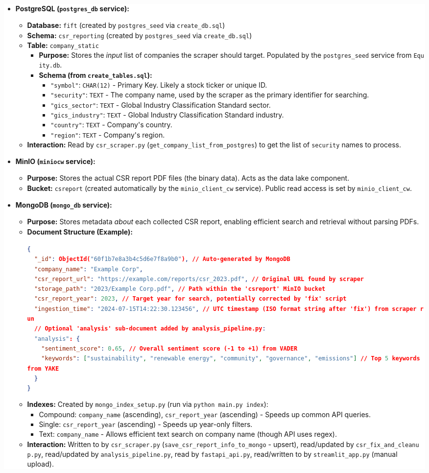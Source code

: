 *   **PostgreSQL (`postgres_db` service):**
    *   **Database:** `fift` (created by `postgres_seed` via `create_db.sql`)
    *   **Schema:** `csr_reporting` (created by `postgres_seed` via `create_db.sql`)
    *   **Table:** `company_static`
        *   **Purpose:** Stores the *input* list of companies the scraper should target. Populated by the `postgres_seed` service from `Equity.db`.
        *   **Schema (from `create_tables.sql`):**
            *   `"symbol"`: `CHAR(12)` - Primary Key. Likely a stock ticker or unique ID.
            *   `"security"`: `TEXT` - The company name, used by the scraper as the primary identifier for searching.
            *   `"gics_sector"`: `TEXT` - Global Industry Classification Standard sector.
            *   `"gics_industry"`: `TEXT` - Global Industry Classification Standard industry.
            *   `"country"`: `TEXT` - Company's country.
            *   `"region"`: `TEXT` - Company's region.
    *   **Interaction:** Read by `csr_scraper.py` (`get_company_list_from_postgres`) to get the list of `security` names to process.

*   **MinIO (`miniocw` service):**
    *   **Purpose:** Stores the actual CSR report PDF files (the binary data). Acts as the data lake component.
    *   **Bucket:** `csreport` (created automatically by the `minio_client_cw` service). Public read access is set by `minio_client_cw`.
*   **MongoDB (`mongo_db` service):**
    *   **Purpose:** Stores metadata *about* each collected CSR report, enabling efficient search and retrieval without parsing PDFs.
    *   **Document Structure (Example):**
        ```json
        {
          "_id": ObjectId("60f1b7e8a3b4c5d6e7f8a9b0"), // Auto-generated by MongoDB
          "company_name": "Example Corp",
          "csr_report_url": "https://example.com/reports/csr_2023.pdf", // Original URL found by scraper
          "storage_path": "2023/Example Corp.pdf", // Path within the 'csreport' MinIO bucket
          "csr_report_year": 2023, // Target year for search, potentially corrected by 'fix' script
          "ingestion_time": "2024-07-15T14:22:30.123456", // UTC timestamp (ISO format string after 'fix') from scraper run
          // Optional 'analysis' sub-document added by analysis_pipeline.py:
          "analysis": {
            "sentiment_score": 0.65, // Overall sentiment score (-1 to +1) from VADER
            "keywords": ["sustainability", "renewable energy", "community", "governance", "emissions"] // Top 5 keywords from YAKE
          }
        }
        ```
    *   **Indexes:** Created by `mongo_index_setup.py` (run via `python main.py index`):
        *   Compound: `company_name` (ascending), `csr_report_year` (ascending) - Speeds up common API queries.
        *   Single: `csr_report_year` (ascending) - Speeds up year-only filters.
        *   Text: `company_name` - Allows efficient text search on company name (though API uses regex).
    *   **Interaction:** Written to by `csr_scraper.py` (`save_csr_report_info_to_mongo` - upsert), read/updated by `csr_fix_and_cleanup.py`, read/updated by `analysis_pipeline.py`, read by `fastapi_api.py`, read/written to by `streamlit_app.py` (manual upload).
